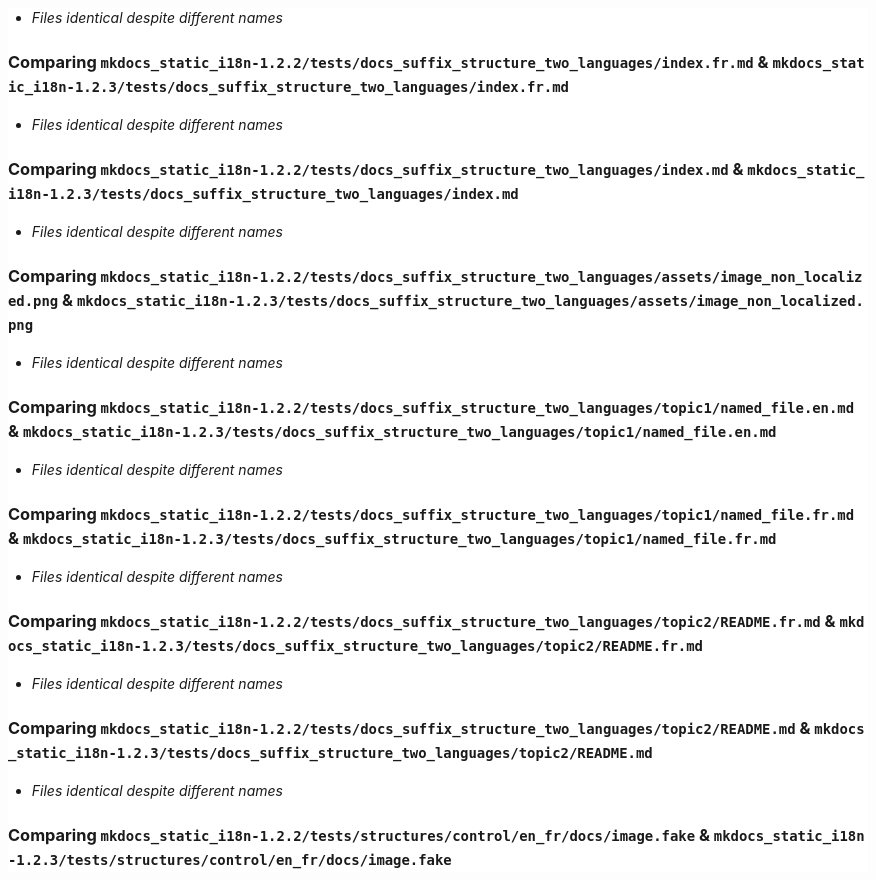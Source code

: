  * *Files identical despite different names*

### Comparing `mkdocs_static_i18n-1.2.2/tests/docs_suffix_structure_two_languages/index.fr.md` & `mkdocs_static_i18n-1.2.3/tests/docs_suffix_structure_two_languages/index.fr.md`

 * *Files identical despite different names*

### Comparing `mkdocs_static_i18n-1.2.2/tests/docs_suffix_structure_two_languages/index.md` & `mkdocs_static_i18n-1.2.3/tests/docs_suffix_structure_two_languages/index.md`

 * *Files identical despite different names*

### Comparing `mkdocs_static_i18n-1.2.2/tests/docs_suffix_structure_two_languages/assets/image_non_localized.png` & `mkdocs_static_i18n-1.2.3/tests/docs_suffix_structure_two_languages/assets/image_non_localized.png`

 * *Files identical despite different names*

### Comparing `mkdocs_static_i18n-1.2.2/tests/docs_suffix_structure_two_languages/topic1/named_file.en.md` & `mkdocs_static_i18n-1.2.3/tests/docs_suffix_structure_two_languages/topic1/named_file.en.md`

 * *Files identical despite different names*

### Comparing `mkdocs_static_i18n-1.2.2/tests/docs_suffix_structure_two_languages/topic1/named_file.fr.md` & `mkdocs_static_i18n-1.2.3/tests/docs_suffix_structure_two_languages/topic1/named_file.fr.md`

 * *Files identical despite different names*

### Comparing `mkdocs_static_i18n-1.2.2/tests/docs_suffix_structure_two_languages/topic2/README.fr.md` & `mkdocs_static_i18n-1.2.3/tests/docs_suffix_structure_two_languages/topic2/README.fr.md`

 * *Files identical despite different names*

### Comparing `mkdocs_static_i18n-1.2.2/tests/docs_suffix_structure_two_languages/topic2/README.md` & `mkdocs_static_i18n-1.2.3/tests/docs_suffix_structure_two_languages/topic2/README.md`

 * *Files identical despite different names*

### Comparing `mkdocs_static_i18n-1.2.2/tests/structures/control/en_fr/docs/image.fake` & `mkdocs_static_i18n-1.2.3/tests/structures/control/en_fr/docs/image.fake`
